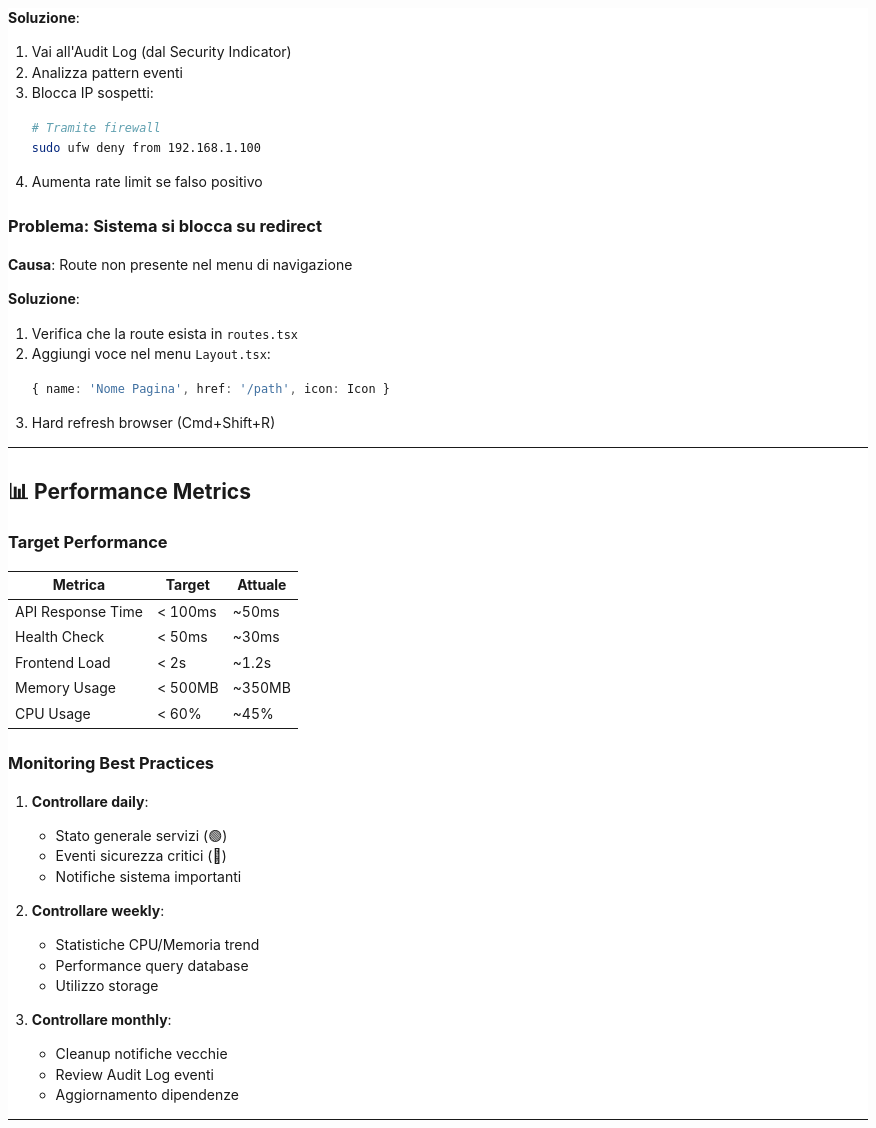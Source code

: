 **Soluzione**:
1. Vai all'Audit Log (dal Security Indicator)
2. Analizza pattern eventi
3. Blocca IP sospetti:
   ```bash
   # Tramite firewall
   sudo ufw deny from 192.168.1.100
   ```
4. Aumenta rate limit se falso positivo

### Problema: Sistema si blocca su redirect

**Causa**: Route non presente nel menu di navigazione

**Soluzione**:
1. Verifica che la route esista in `routes.tsx`
2. Aggiungi voce nel menu `Layout.tsx`:
   ```typescript
   { name: 'Nome Pagina', href: '/path', icon: Icon }
   ```
3. Hard refresh browser (Cmd+Shift+R)

---

## 📊 Performance Metrics

### Target Performance

| Metrica | Target | Attuale |
|---------|--------|---------|
| API Response Time | < 100ms | ~50ms |
| Health Check | < 50ms | ~30ms |
| Frontend Load | < 2s | ~1.2s |
| Memory Usage | < 500MB | ~350MB |
| CPU Usage | < 60% | ~45% |

### Monitoring Best Practices

1. **Controllare daily**:
   - Stato generale servizi (🟢)
   - Eventi sicurezza critici (🔴)
   - Notifiche sistema importanti

2. **Controllare weekly**:
   - Statistiche CPU/Memoria trend
   - Performance query database
   - Utilizzo storage

3. **Controllare monthly**:
   - Cleanup notifiche vecchie
   - Review Audit Log eventi
   - Aggiornamento dipendenze

---